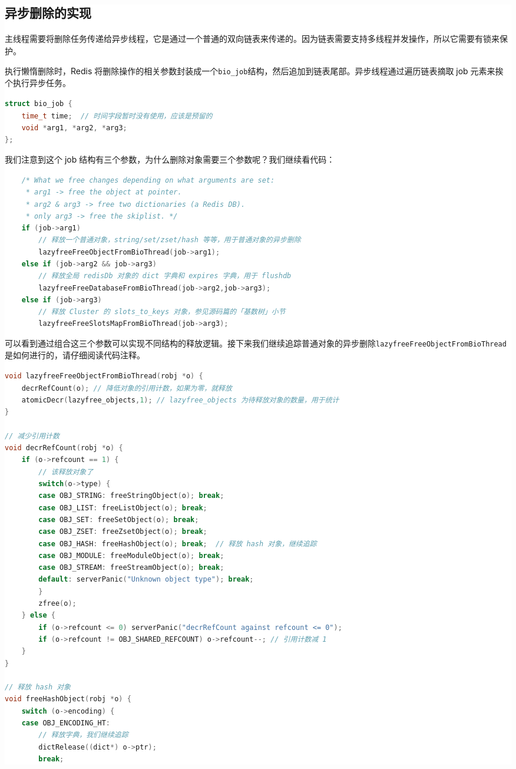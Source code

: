 ## 异步删除的实现

主线程需要将删除任务传递给异步线程，它是通过一个普通的双向链表来传递的。因为链表需要支持多线程并发操作，所以它需要有锁来保护。

执行懒惰删除时，Redis 将删除操作的相关参数封装成一个`bio_job`结构，然后追加到链表尾部。异步线程通过遍历链表摘取 job 元素来挨个执行异步任务。

```c
struct bio_job {
    time_t time;  // 时间字段暂时没有使用，应该是预留的
    void *arg1, *arg2, *arg3;
};
```

我们注意到这个 job 结构有三个参数，为什么删除对象需要三个参数呢？我们继续看代码：

```c
    /* What we free changes depending on what arguments are set:
     * arg1 -> free the object at pointer.
     * arg2 & arg3 -> free two dictionaries (a Redis DB).
     * only arg3 -> free the skiplist. */
    if (job->arg1)
        // 释放一个普通对象，string/set/zset/hash 等等，用于普通对象的异步删除
        lazyfreeFreeObjectFromBioThread(job->arg1);
    else if (job->arg2 && job->arg3)
        // 释放全局 redisDb 对象的 dict 字典和 expires 字典，用于 flushdb
        lazyfreeFreeDatabaseFromBioThread(job->arg2,job->arg3);
    else if (job->arg3)
        // 释放 Cluster 的 slots_to_keys 对象，参见源码篇的「基数树」小节
        lazyfreeFreeSlotsMapFromBioThread(job->arg3);
```

可以看到通过组合这三个参数可以实现不同结构的释放逻辑。接下来我们继续追踪普通对象的异步删除`lazyfreeFreeObjectFromBioThread`是如何进行的，请仔细阅读代码注释。

```c
void lazyfreeFreeObjectFromBioThread(robj *o) {
    decrRefCount(o); // 降低对象的引用计数，如果为零，就释放
    atomicDecr(lazyfree_objects,1); // lazyfree_objects 为待释放对象的数量，用于统计
}

// 减少引用计数
void decrRefCount(robj *o) {
    if (o->refcount == 1) {
        // 该释放对象了
        switch(o->type) {
        case OBJ_STRING: freeStringObject(o); break;
        case OBJ_LIST: freeListObject(o); break;
        case OBJ_SET: freeSetObject(o); break;
        case OBJ_ZSET: freeZsetObject(o); break;
        case OBJ_HASH: freeHashObject(o); break;  // 释放 hash 对象，继续追踪
        case OBJ_MODULE: freeModuleObject(o); break;
        case OBJ_STREAM: freeStreamObject(o); break;
        default: serverPanic("Unknown object type"); break;
        }
        zfree(o);
    } else {
        if (o->refcount <= 0) serverPanic("decrRefCount against refcount <= 0");
        if (o->refcount != OBJ_SHARED_REFCOUNT) o->refcount--; // 引用计数减 1
    }
}

// 释放 hash 对象
void freeHashObject(robj *o) {
    switch (o->encoding) {
    case OBJ_ENCODING_HT:
        // 释放字典，我们继续追踪
        dictRelease((dict*) o->ptr);
        break;
```